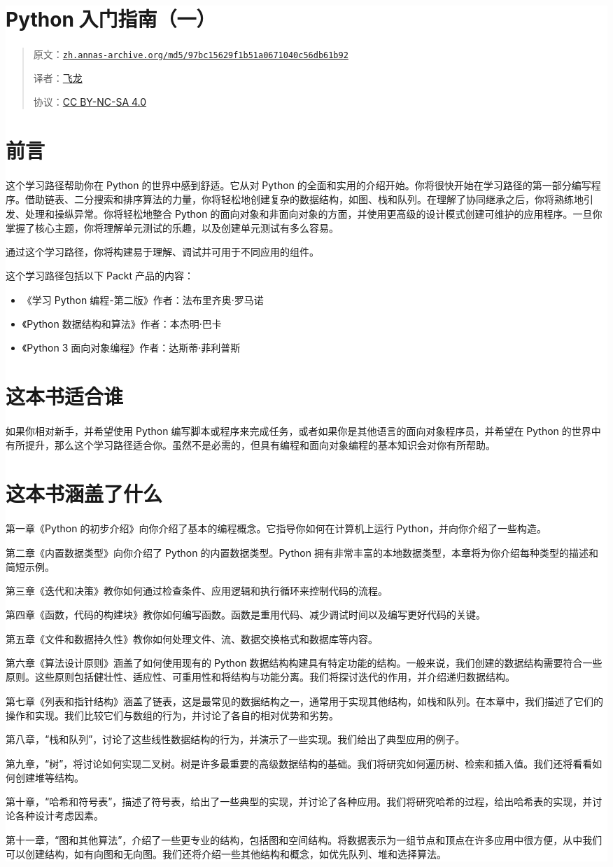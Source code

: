 # Python 入门指南（一）

> 原文：[`zh.annas-archive.org/md5/97bc15629f1b51a0671040c56db61b92`](https://zh.annas-archive.org/md5/97bc15629f1b51a0671040c56db61b92)
> 
> 译者：[飞龙](https://github.com/wizardforcel)
> 
> 协议：[CC BY-NC-SA 4.0](http://creativecommons.org/licenses/by-nc-sa/4.0/)

# 前言

这个学习路径帮助你在 Python 的世界中感到舒适。它从对 Python 的全面和实用的介绍开始。你将很快开始在学习路径的第一部分编写程序。借助链表、二分搜索和排序算法的力量，你将轻松地创建复杂的数据结构，如图、栈和队列。在理解了协同继承之后，你将熟练地引发、处理和操纵异常。你将轻松地整合 Python 的面向对象和非面向对象的方面，并使用更高级的设计模式创建可维护的应用程序。一旦你掌握了核心主题，你将理解单元测试的乐趣，以及创建单元测试有多么容易。

通过这个学习路径，你将构建易于理解、调试并可用于不同应用的组件。

这个学习路径包括以下 Packt 产品的内容：

+   《学习 Python 编程-第二版》作者：法布里齐奥·罗马诺

+   《Python 数据结构和算法》作者：本杰明·巴卡

+   《Python 3 面向对象编程》作者：达斯蒂·菲利普斯

# 这本书适合谁

如果你相对新手，并希望使用 Python 编写脚本或程序来完成任务，或者如果你是其他语言的面向对象程序员，并希望在 Python 的世界中有所提升，那么这个学习路径适合你。虽然不是必需的，但具有编程和面向对象编程的基本知识会对你有所帮助。

# 这本书涵盖了什么

第一章《Python 的初步介绍》向你介绍了基本的编程概念。它指导你如何在计算机上运行 Python，并向你介绍了一些构造。

第二章《内置数据类型》向你介绍了 Python 的内置数据类型。Python 拥有非常丰富的本地数据类型，本章将为你介绍每种类型的描述和简短示例。

第三章《迭代和决策》教你如何通过检查条件、应用逻辑和执行循环来控制代码的流程。

第四章《函数，代码的构建块》教你如何编写函数。函数是重用代码、减少调试时间以及编写更好代码的关键。

第五章《文件和数据持久性》教你如何处理文件、流、数据交换格式和数据库等内容。

第六章《算法设计原则》涵盖了如何使用现有的 Python 数据结构构建具有特定功能的结构。一般来说，我们创建的数据结构需要符合一些原则。这些原则包括健壮性、适应性、可重用性和将结构与功能分离。我们将探讨迭代的作用，并介绍递归数据结构。

第七章《列表和指针结构》涵盖了链表，这是最常见的数据结构之一，通常用于实现其他结构，如栈和队列。在本章中，我们描述了它们的操作和实现。我们比较它们与数组的行为，并讨论了各自的相对优势和劣势。

第八章，“栈和队列”，讨论了这些线性数据结构的行为，并演示了一些实现。我们给出了典型应用的例子。

第九章，“树”，将讨论如何实现二叉树。树是许多最重要的高级数据结构的基础。我们将研究如何遍历树、检索和插入值。我们还将看看如何创建堆等结构。

第十章，“哈希和符号表”，描述了符号表，给出了一些典型的实现，并讨论了各种应用。我们将研究哈希的过程，给出哈希表的实现，并讨论各种设计考虑因素。

第十一章，“图和其他算法”，介绍了一些更专业的结构，包括图和空间结构。将数据表示为一组节点和顶点在许多应用中很方便，从中我们可以创建结构，如有向图和无向图。我们还将介绍一些其他结构和概念，如优先队列、堆和选择算法。
